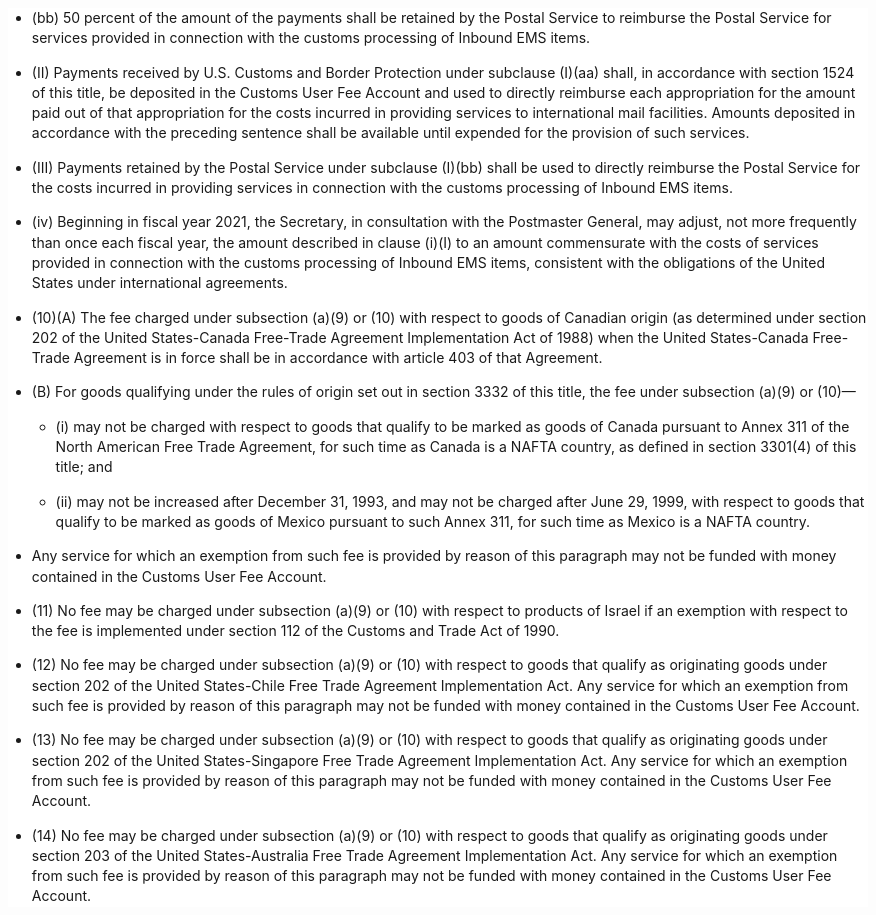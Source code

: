   * (bb) 50 percent of the amount of the payments shall be retained by the Postal Service to reimburse the Postal Service for services provided in connection with the customs processing of Inbound EMS items.


* (II) Payments received by U.S. Customs and Border Protection under subclause (I)(aa) shall, in accordance with section 1524 of this title, be deposited in the Customs User Fee Account and used to directly reimburse each appropriation for the amount paid out of that appropriation for the costs incurred in providing services to international mail facilities. Amounts deposited in accordance with the preceding sentence shall be available until expended for the provision of such services.

* (III) Payments retained by the Postal Service under subclause (I)(bb) shall be used to directly reimburse the Postal Service for the costs incurred in providing services in connection with the customs processing of Inbound EMS items.

* (iv) Beginning in fiscal year 2021, the Secretary, in consultation with the Postmaster General, may adjust, not more frequently than once each fiscal year, the amount described in clause (i)(I) to an amount commensurate with the costs of services provided in connection with the customs processing of Inbound EMS items, consistent with the obligations of the United States under international agreements.

* (10)(A) The fee charged under subsection (a)(9) or (10) with respect to goods of Canadian origin (as determined under section 202 of the United States-Canada Free-Trade Agreement Implementation Act of 1988) when the United States-Canada Free-Trade Agreement is in force shall be in accordance with article 403 of that Agreement.

* (B) For goods qualifying under the rules of origin set out in section 3332 of this title, the fee under subsection (a)(9) or (10)—

  * (i) may not be charged with respect to goods that qualify to be marked as goods of Canada pursuant to Annex 311 of the North American Free Trade Agreement, for such time as Canada is a NAFTA country, as defined in section 3301(4) of this title; and

  * (ii) may not be increased after December 31, 1993, and may not be charged after June 29, 1999, with respect to goods that qualify to be marked as goods of Mexico pursuant to such Annex 311, for such time as Mexico is a NAFTA country.


* Any service for which an exemption from such fee is provided by reason of this paragraph may not be funded with money contained in the Customs User Fee Account.

* (11) No fee may be charged under subsection (a)(9) or (10) with respect to products of Israel if an exemption with respect to the fee is implemented under section 112 of the Customs and Trade Act of 1990.

* (12) No fee may be charged under subsection (a)(9) or (10) with respect to goods that qualify as originating goods under section 202 of the United States-Chile Free Trade Agreement Implementation Act. Any service for which an exemption from such fee is provided by reason of this paragraph may not be funded with money contained in the Customs User Fee Account.

* (13) No fee may be charged under subsection (a)(9) or (10) with respect to goods that qualify as originating goods under section 202 of the United States-Singapore Free Trade Agreement Implementation Act. Any service for which an exemption from such fee is provided by reason of this paragraph may not be funded with money contained in the Customs User Fee Account.

* (14) No fee may be charged under subsection (a)(9) or (10) with respect to goods that qualify as originating goods under section 203 of the United States-Australia Free Trade Agreement Implementation Act. Any service for which an exemption from such fee is provided by reason of this paragraph may not be funded with money contained in the Customs User Fee Account.
